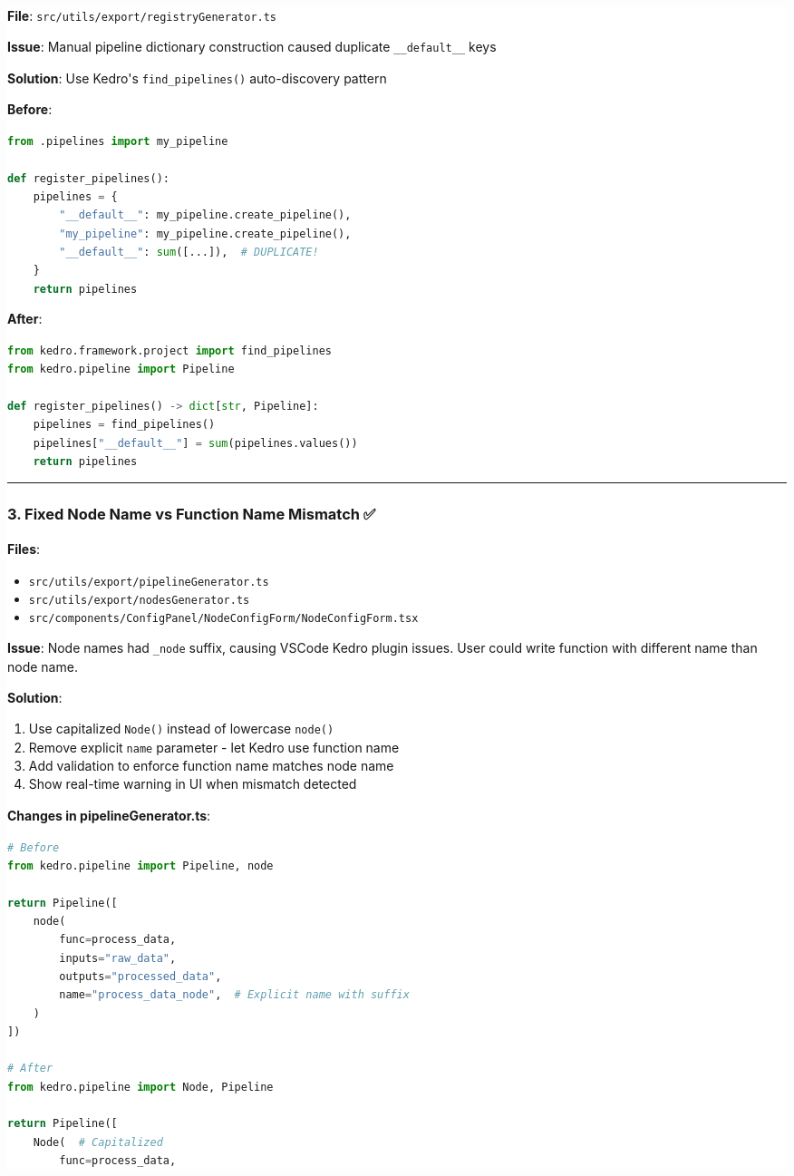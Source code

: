 **File**: `src/utils/export/registryGenerator.ts`

**Issue**: Manual pipeline dictionary construction caused duplicate `__default__` keys

**Solution**: Use Kedro's `find_pipelines()` auto-discovery pattern

**Before**:
```python
from .pipelines import my_pipeline

def register_pipelines():
    pipelines = {
        "__default__": my_pipeline.create_pipeline(),
        "my_pipeline": my_pipeline.create_pipeline(),
        "__default__": sum([...]),  # DUPLICATE!
    }
    return pipelines
```

**After**:
```python
from kedro.framework.project import find_pipelines
from kedro.pipeline import Pipeline

def register_pipelines() -> dict[str, Pipeline]:
    pipelines = find_pipelines()
    pipelines["__default__"] = sum(pipelines.values())
    return pipelines
```

---

### 3. Fixed Node Name vs Function Name Mismatch ✅

**Files**:
- `src/utils/export/pipelineGenerator.ts`
- `src/utils/export/nodesGenerator.ts`
- `src/components/ConfigPanel/NodeConfigForm/NodeConfigForm.tsx`

**Issue**: Node names had `_node` suffix, causing VSCode Kedro plugin issues. User could write function with different name than node name.

**Solution**:
1. Use capitalized `Node()` instead of lowercase `node()`
2. Remove explicit `name` parameter - let Kedro use function name
3. Add validation to enforce function name matches node name
4. Show real-time warning in UI when mismatch detected

**Changes in pipelineGenerator.ts**:
```python
# Before
from kedro.pipeline import Pipeline, node

return Pipeline([
    node(
        func=process_data,
        inputs="raw_data",
        outputs="processed_data",
        name="process_data_node",  # Explicit name with suffix
    )
])

# After
from kedro.pipeline import Node, Pipeline

return Pipeline([
    Node(  # Capitalized
        func=process_data,
```